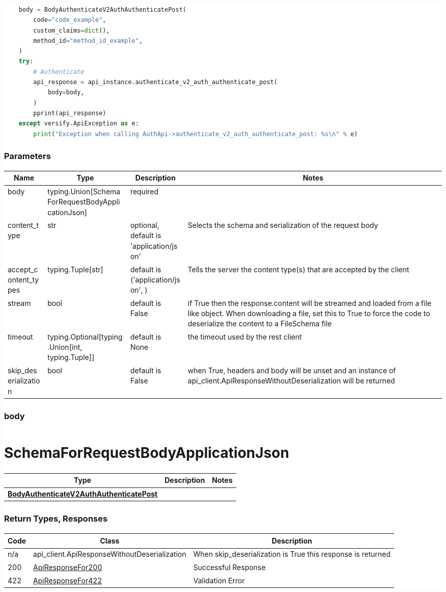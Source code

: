 ```python
    body = BodyAuthenticateV2AuthAuthenticatePost(
        code="code_example",
        custom_claims=dict(),
        method_id="method_id_example",
    )
    try:
        # Authenticate
        api_response = api_instance.authenticate_v2_auth_authenticate_post(
            body=body,
        )
        pprint(api_response)
    except versify.ApiException as e:
        print("Exception when calling AuthApi->authenticate_v2_auth_authenticate_post: %s\n" % e)
```
### Parameters

Name | Type | Description  | Notes
------------- | ------------- | ------------- | -------------
body | typing.Union[SchemaForRequestBodyApplicationJson] | required |
content_type | str | optional, default is 'application/json' | Selects the schema and serialization of the request body
accept_content_types | typing.Tuple[str] | default is ('application/json', ) | Tells the server the content type(s) that are accepted by the client
stream | bool | default is False | if True then the response.content will be streamed and loaded from a file like object. When downloading a file, set this to True to force the code to deserialize the content to a FileSchema file
timeout | typing.Optional[typing.Union[int, typing.Tuple]] | default is None | the timeout used by the rest client
skip_deserialization | bool | default is False | when True, headers and body will be unset and an instance of api_client.ApiResponseWithoutDeserialization will be returned

### body

# SchemaForRequestBodyApplicationJson
Type | Description  | Notes
------------- | ------------- | -------------
[**BodyAuthenticateV2AuthAuthenticatePost**](../../models/BodyAuthenticateV2AuthAuthenticatePost.md) |  | 


### Return Types, Responses

Code | Class | Description
------------- | ------------- | -------------
n/a | api_client.ApiResponseWithoutDeserialization | When skip_deserialization is True this response is returned
200 | [ApiResponseFor200](#authenticate_v2_auth_authenticate_post.ApiResponseFor200) | Successful Response
422 | [ApiResponseFor422](#authenticate_v2_auth_authenticate_post.ApiResponseFor422) | Validation Error
